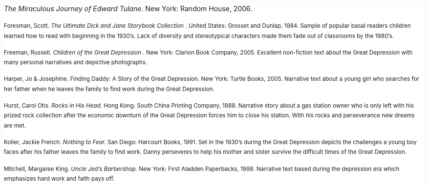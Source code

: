    <em>
    The Miraculous Journey of Edward Tulane.
   </em>
   New York: Random House, 2006.
  </small>
 </p>
 <p>
  <small>
   Foresman, Scott.
   <em>
    The Ultimate Dick and Jane Storybook Collection
   </em>
   . United States: Grosset and Dunlap, 1984. Sample of popular basal readers children learned how to read with beginning in the 1930’s. Lack of diversity and stereotypical characters made them fade out of classrooms by the 1980’s.
  </small>
 </p>
 <p>
  <small>
   Freeman, Russell.
   <em>
    Children of the Great Depression
   </em>
   . New York: Clarion Book Company, 2005. Excellent non-fiction text about the Great Depression with many personal narratives and depictive photographs.
  </small>
 </p>
 <p>
  <small>
   Harper, Jo &amp; Josephine. Finding Daddy: A Story of the Great Depression. New York: Turtle Books, 2005. Narrative text about a young girl who searches for her father when he leaves the family to find work during the Great Depression.
  </small>
 </p>
 <p>
  <small>
   Hurst, Carol Otis.
   <em>
    Rocks in His Head.
   </em>
   Hong Kong: South China Printing Company, 1988. Narrative story about a gas station owner who is only left with his prized rock collection after the economic downturn of the Great Depression forces him to close his station. With his rocks and perseverance new dreams are met.
  </small>
 </p>
 <p>
  <small>
   Koller, Jackie French.
   <em>
    Nothing to Fear.
   </em>
   San Diego: Harcourt Books, 1991. Set in the 1930’s during the Great Depression depicts the challenges a young boy faces after his father leaves the family to find work. Danny perseveres to help his mother and sister survive the difficult times of the Great Depression.
  </small>
 </p>
 <p>
  <small>
   Mitchell, Margaree King.
   <em>
    Uncle Jed’s Barbershop.
   </em>
   New York: First Aladden Paperbacks, 1998. Narrative text based during the depression era which emphasizes hard work and faith pays off.